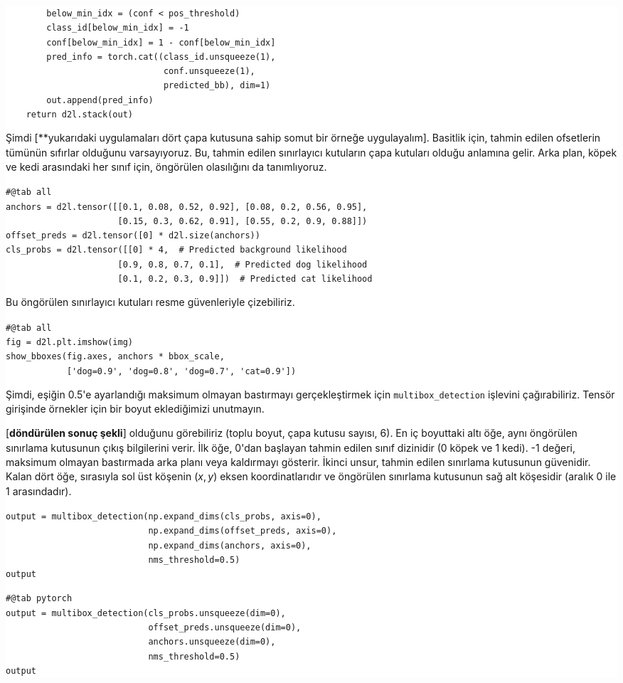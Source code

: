 ```{.python .input}
        below_min_idx = (conf < pos_threshold)
        class_id[below_min_idx] = -1
        conf[below_min_idx] = 1 - conf[below_min_idx]
        pred_info = torch.cat((class_id.unsqueeze(1),
                               conf.unsqueeze(1),
                               predicted_bb), dim=1)
        out.append(pred_info)
    return d2l.stack(out)
```

Şimdi [**yukarıdaki uygulamaları dört çapa kutusuna sahip somut bir örneğe uygulayalım]. Basitlik için, tahmin edilen ofsetlerin tümünün sıfırlar olduğunu varsayıyoruz. Bu, tahmin edilen sınırlayıcı kutuların çapa kutuları olduğu anlamına gelir. Arka plan, köpek ve kedi arasındaki her sınıf için, öngörülen olasılığını da tanımlıyoruz.

```{.python .input}
#@tab all
anchors = d2l.tensor([[0.1, 0.08, 0.52, 0.92], [0.08, 0.2, 0.56, 0.95],
                      [0.15, 0.3, 0.62, 0.91], [0.55, 0.2, 0.9, 0.88]])
offset_preds = d2l.tensor([0] * d2l.size(anchors))
cls_probs = d2l.tensor([[0] * 4,  # Predicted background likelihood 
                      [0.9, 0.8, 0.7, 0.1],  # Predicted dog likelihood 
                      [0.1, 0.2, 0.3, 0.9]])  # Predicted cat likelihood
```

Bu öngörülen sınırlayıcı kutuları resme güvenleriyle çizebiliriz.

```{.python .input}
#@tab all
fig = d2l.plt.imshow(img)
show_bboxes(fig.axes, anchors * bbox_scale,
            ['dog=0.9', 'dog=0.8', 'dog=0.7', 'cat=0.9'])
```

Şimdi, eşiğin 0.5'e ayarlandığı maksimum olmayan bastırmayı gerçekleştirmek için `multibox_detection` işlevini çağırabiliriz. Tensör girişinde örnekler için bir boyut eklediğimizi unutmayın. 

[**döndürülen sonuç şekli**] olduğunu görebiliriz (toplu boyut, çapa kutusu sayısı, 6). En iç boyuttaki altı öğe, aynı öngörülen sınırlama kutusunun çıkış bilgilerini verir. İlk öğe, 0'dan başlayan tahmin edilen sınıf dizinidir (0 köpek ve 1 kedi). -1 değeri, maksimum olmayan bastırmada arka planı veya kaldırmayı gösterir. İkinci unsur, tahmin edilen sınırlama kutusunun güvenidir. Kalan dört öğe, sırasıyla sol üst köşenin $(x, y)$ eksen koordinatlarıdır ve öngörülen sınırlama kutusunun sağ alt köşesidir (aralık 0 ile 1 arasındadır).

```{.python .input}
output = multibox_detection(np.expand_dims(cls_probs, axis=0),
                            np.expand_dims(offset_preds, axis=0),
                            np.expand_dims(anchors, axis=0),
                            nms_threshold=0.5)
output
```

```{.python .input}
#@tab pytorch
output = multibox_detection(cls_probs.unsqueeze(dim=0),
                            offset_preds.unsqueeze(dim=0),
                            anchors.unsqueeze(dim=0),
                            nms_threshold=0.5)
output
```
